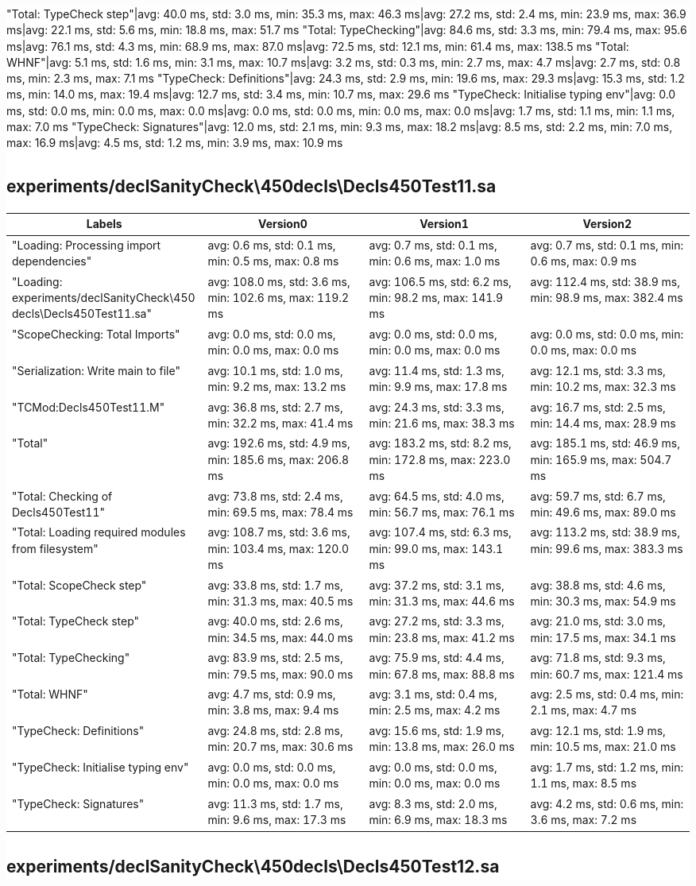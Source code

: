 "Total: TypeCheck step"|avg: 40.0 ms, std: 3.0 ms, min: 35.3 ms, max: 46.3 ms|avg: 27.2 ms, std: 2.4 ms, min: 23.9 ms, max: 36.9 ms|avg: 22.1 ms, std: 5.6 ms, min: 18.8 ms, max: 51.7 ms
"Total: TypeChecking"|avg: 84.6 ms, std: 3.3 ms, min: 79.4 ms, max: 95.6 ms|avg: 76.1 ms, std: 4.3 ms, min: 68.9 ms, max: 87.0 ms|avg: 72.5 ms, std: 12.1 ms, min: 61.4 ms, max: 138.5 ms
"Total: WHNF"|avg: 5.1 ms, std: 1.6 ms, min: 3.1 ms, max: 10.7 ms|avg: 3.2 ms, std: 0.3 ms, min: 2.7 ms, max: 4.7 ms|avg: 2.7 ms, std: 0.8 ms, min: 2.3 ms, max: 7.1 ms
"TypeCheck: Definitions"|avg: 24.3 ms, std: 2.9 ms, min: 19.6 ms, max: 29.3 ms|avg: 15.3 ms, std: 1.2 ms, min: 14.0 ms, max: 19.4 ms|avg: 12.7 ms, std: 3.4 ms, min: 10.7 ms, max: 29.6 ms
"TypeCheck: Initialise typing env"|avg: 0.0 ms, std: 0.0 ms, min: 0.0 ms, max: 0.0 ms|avg: 0.0 ms, std: 0.0 ms, min: 0.0 ms, max: 0.0 ms|avg: 1.7 ms, std: 1.1 ms, min: 1.1 ms, max: 7.0 ms
"TypeCheck: Signatures"|avg: 12.0 ms, std: 2.1 ms, min: 9.3 ms, max: 18.2 ms|avg: 8.5 ms, std: 2.2 ms, min: 7.0 ms, max: 16.9 ms|avg: 4.5 ms, std: 1.2 ms, min: 3.9 ms, max: 10.9 ms

## experiments/declSanityCheck\450decls\Decls450Test11.sa

Labels|Version0|Version1|Version2
---|---|---|---
"Loading: Processing import dependencies"|avg: 0.6 ms, std: 0.1 ms, min: 0.5 ms, max: 0.8 ms|avg: 0.7 ms, std: 0.1 ms, min: 0.6 ms, max: 1.0 ms|avg: 0.7 ms, std: 0.1 ms, min: 0.6 ms, max: 0.9 ms
"Loading: experiments/declSanityCheck\\450decls\\Decls450Test11.sa"|avg: 108.0 ms, std: 3.6 ms, min: 102.6 ms, max: 119.2 ms|avg: 106.5 ms, std: 6.2 ms, min: 98.2 ms, max: 141.9 ms|avg: 112.4 ms, std: 38.9 ms, min: 98.9 ms, max: 382.4 ms
"ScopeChecking: Total Imports"|avg: 0.0 ms, std: 0.0 ms, min: 0.0 ms, max: 0.0 ms|avg: 0.0 ms, std: 0.0 ms, min: 0.0 ms, max: 0.0 ms|avg: 0.0 ms, std: 0.0 ms, min: 0.0 ms, max: 0.0 ms
"Serialization: Write main to file"|avg: 10.1 ms, std: 1.0 ms, min: 9.2 ms, max: 13.2 ms|avg: 11.4 ms, std: 1.3 ms, min: 9.9 ms, max: 17.8 ms|avg: 12.1 ms, std: 3.3 ms, min: 10.2 ms, max: 32.3 ms
"TCMod:Decls450Test11.M"|avg: 36.8 ms, std: 2.7 ms, min: 32.2 ms, max: 41.4 ms|avg: 24.3 ms, std: 3.3 ms, min: 21.6 ms, max: 38.3 ms|avg: 16.7 ms, std: 2.5 ms, min: 14.4 ms, max: 28.9 ms
"Total"|avg: 192.6 ms, std: 4.9 ms, min: 185.6 ms, max: 206.8 ms|avg: 183.2 ms, std: 8.2 ms, min: 172.8 ms, max: 223.0 ms|avg: 185.1 ms, std: 46.9 ms, min: 165.9 ms, max: 504.7 ms
"Total: Checking of Decls450Test11"|avg: 73.8 ms, std: 2.4 ms, min: 69.5 ms, max: 78.4 ms|avg: 64.5 ms, std: 4.0 ms, min: 56.7 ms, max: 76.1 ms|avg: 59.7 ms, std: 6.7 ms, min: 49.6 ms, max: 89.0 ms
"Total: Loading required modules from filesystem"|avg: 108.7 ms, std: 3.6 ms, min: 103.4 ms, max: 120.0 ms|avg: 107.4 ms, std: 6.3 ms, min: 99.0 ms, max: 143.1 ms|avg: 113.2 ms, std: 38.9 ms, min: 99.6 ms, max: 383.3 ms
"Total: ScopeCheck step"|avg: 33.8 ms, std: 1.7 ms, min: 31.3 ms, max: 40.5 ms|avg: 37.2 ms, std: 3.1 ms, min: 31.3 ms, max: 44.6 ms|avg: 38.8 ms, std: 4.6 ms, min: 30.3 ms, max: 54.9 ms
"Total: TypeCheck step"|avg: 40.0 ms, std: 2.6 ms, min: 34.5 ms, max: 44.0 ms|avg: 27.2 ms, std: 3.3 ms, min: 23.8 ms, max: 41.2 ms|avg: 21.0 ms, std: 3.0 ms, min: 17.5 ms, max: 34.1 ms
"Total: TypeChecking"|avg: 83.9 ms, std: 2.5 ms, min: 79.5 ms, max: 90.0 ms|avg: 75.9 ms, std: 4.4 ms, min: 67.8 ms, max: 88.8 ms|avg: 71.8 ms, std: 9.3 ms, min: 60.7 ms, max: 121.4 ms
"Total: WHNF"|avg: 4.7 ms, std: 0.9 ms, min: 3.8 ms, max: 9.4 ms|avg: 3.1 ms, std: 0.4 ms, min: 2.5 ms, max: 4.2 ms|avg: 2.5 ms, std: 0.4 ms, min: 2.1 ms, max: 4.7 ms
"TypeCheck: Definitions"|avg: 24.8 ms, std: 2.8 ms, min: 20.7 ms, max: 30.6 ms|avg: 15.6 ms, std: 1.9 ms, min: 13.8 ms, max: 26.0 ms|avg: 12.1 ms, std: 1.9 ms, min: 10.5 ms, max: 21.0 ms
"TypeCheck: Initialise typing env"|avg: 0.0 ms, std: 0.0 ms, min: 0.0 ms, max: 0.0 ms|avg: 0.0 ms, std: 0.0 ms, min: 0.0 ms, max: 0.0 ms|avg: 1.7 ms, std: 1.2 ms, min: 1.1 ms, max: 8.5 ms
"TypeCheck: Signatures"|avg: 11.3 ms, std: 1.7 ms, min: 9.6 ms, max: 17.3 ms|avg: 8.3 ms, std: 2.0 ms, min: 6.9 ms, max: 18.3 ms|avg: 4.2 ms, std: 0.6 ms, min: 3.6 ms, max: 7.2 ms

## experiments/declSanityCheck\450decls\Decls450Test12.sa
